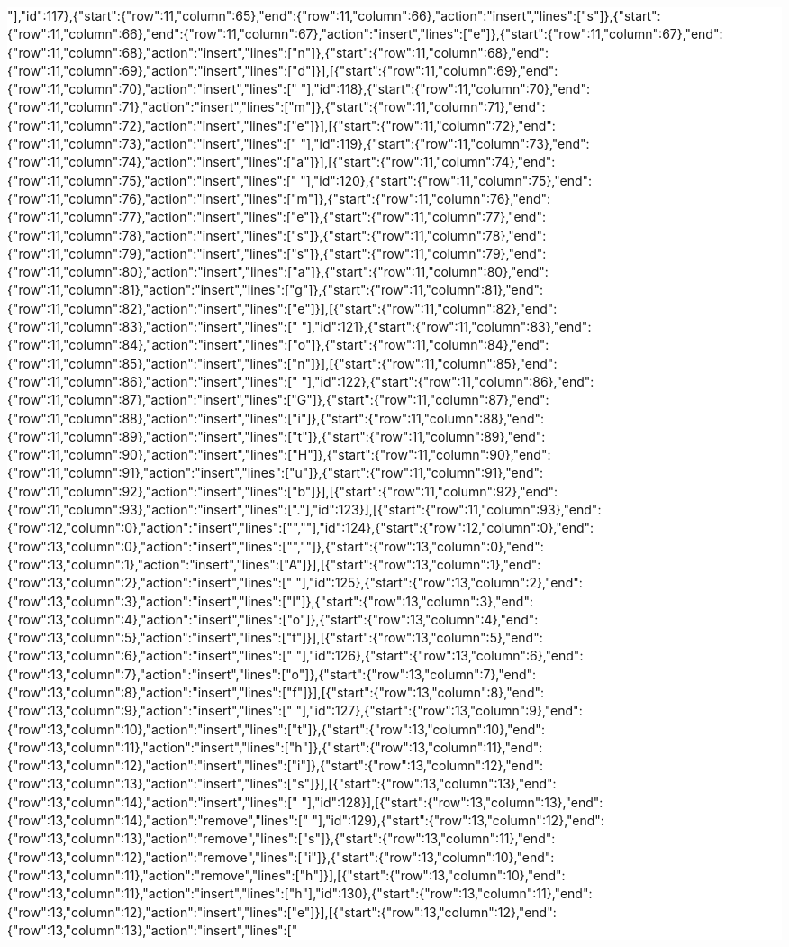 "],"id":117},{"start":{"row":11,"column":65},"end":{"row":11,"column":66},"action":"insert","lines":["s"]},{"start":{"row":11,"column":66},"end":{"row":11,"column":67},"action":"insert","lines":["e"]},{"start":{"row":11,"column":67},"end":{"row":11,"column":68},"action":"insert","lines":["n"]},{"start":{"row":11,"column":68},"end":{"row":11,"column":69},"action":"insert","lines":["d"]}],[{"start":{"row":11,"column":69},"end":{"row":11,"column":70},"action":"insert","lines":[" "],"id":118},{"start":{"row":11,"column":70},"end":{"row":11,"column":71},"action":"insert","lines":["m"]},{"start":{"row":11,"column":71},"end":{"row":11,"column":72},"action":"insert","lines":["e"]}],[{"start":{"row":11,"column":72},"end":{"row":11,"column":73},"action":"insert","lines":[" "],"id":119},{"start":{"row":11,"column":73},"end":{"row":11,"column":74},"action":"insert","lines":["a"]}],[{"start":{"row":11,"column":74},"end":{"row":11,"column":75},"action":"insert","lines":[" "],"id":120},{"start":{"row":11,"column":75},"end":{"row":11,"column":76},"action":"insert","lines":["m"]},{"start":{"row":11,"column":76},"end":{"row":11,"column":77},"action":"insert","lines":["e"]},{"start":{"row":11,"column":77},"end":{"row":11,"column":78},"action":"insert","lines":["s"]},{"start":{"row":11,"column":78},"end":{"row":11,"column":79},"action":"insert","lines":["s"]},{"start":{"row":11,"column":79},"end":{"row":11,"column":80},"action":"insert","lines":["a"]},{"start":{"row":11,"column":80},"end":{"row":11,"column":81},"action":"insert","lines":["g"]},{"start":{"row":11,"column":81},"end":{"row":11,"column":82},"action":"insert","lines":["e"]}],[{"start":{"row":11,"column":82},"end":{"row":11,"column":83},"action":"insert","lines":[" "],"id":121},{"start":{"row":11,"column":83},"end":{"row":11,"column":84},"action":"insert","lines":["o"]},{"start":{"row":11,"column":84},"end":{"row":11,"column":85},"action":"insert","lines":["n"]}],[{"start":{"row":11,"column":85},"end":{"row":11,"column":86},"action":"insert","lines":[" "],"id":122},{"start":{"row":11,"column":86},"end":{"row":11,"column":87},"action":"insert","lines":["G"]},{"start":{"row":11,"column":87},"end":{"row":11,"column":88},"action":"insert","lines":["i"]},{"start":{"row":11,"column":88},"end":{"row":11,"column":89},"action":"insert","lines":["t"]},{"start":{"row":11,"column":89},"end":{"row":11,"column":90},"action":"insert","lines":["H"]},{"start":{"row":11,"column":90},"end":{"row":11,"column":91},"action":"insert","lines":["u"]},{"start":{"row":11,"column":91},"end":{"row":11,"column":92},"action":"insert","lines":["b"]}],[{"start":{"row":11,"column":92},"end":{"row":11,"column":93},"action":"insert","lines":["."],"id":123}],[{"start":{"row":11,"column":93},"end":{"row":12,"column":0},"action":"insert","lines":["",""],"id":124},{"start":{"row":12,"column":0},"end":{"row":13,"column":0},"action":"insert","lines":["",""]},{"start":{"row":13,"column":0},"end":{"row":13,"column":1},"action":"insert","lines":["A"]}],[{"start":{"row":13,"column":1},"end":{"row":13,"column":2},"action":"insert","lines":[" "],"id":125},{"start":{"row":13,"column":2},"end":{"row":13,"column":3},"action":"insert","lines":["l"]},{"start":{"row":13,"column":3},"end":{"row":13,"column":4},"action":"insert","lines":["o"]},{"start":{"row":13,"column":4},"end":{"row":13,"column":5},"action":"insert","lines":["t"]}],[{"start":{"row":13,"column":5},"end":{"row":13,"column":6},"action":"insert","lines":[" "],"id":126},{"start":{"row":13,"column":6},"end":{"row":13,"column":7},"action":"insert","lines":["o"]},{"start":{"row":13,"column":7},"end":{"row":13,"column":8},"action":"insert","lines":["f"]}],[{"start":{"row":13,"column":8},"end":{"row":13,"column":9},"action":"insert","lines":[" "],"id":127},{"start":{"row":13,"column":9},"end":{"row":13,"column":10},"action":"insert","lines":["t"]},{"start":{"row":13,"column":10},"end":{"row":13,"column":11},"action":"insert","lines":["h"]},{"start":{"row":13,"column":11},"end":{"row":13,"column":12},"action":"insert","lines":["i"]},{"start":{"row":13,"column":12},"end":{"row":13,"column":13},"action":"insert","lines":["s"]}],[{"start":{"row":13,"column":13},"end":{"row":13,"column":14},"action":"insert","lines":[" "],"id":128}],[{"start":{"row":13,"column":13},"end":{"row":13,"column":14},"action":"remove","lines":[" "],"id":129},{"start":{"row":13,"column":12},"end":{"row":13,"column":13},"action":"remove","lines":["s"]},{"start":{"row":13,"column":11},"end":{"row":13,"column":12},"action":"remove","lines":["i"]},{"start":{"row":13,"column":10},"end":{"row":13,"column":11},"action":"remove","lines":["h"]}],[{"start":{"row":13,"column":10},"end":{"row":13,"column":11},"action":"insert","lines":["h"],"id":130},{"start":{"row":13,"column":11},"end":{"row":13,"column":12},"action":"insert","lines":["e"]}],[{"start":{"row":13,"column":12},"end":{"row":13,"column":13},"action":"insert","lines":["